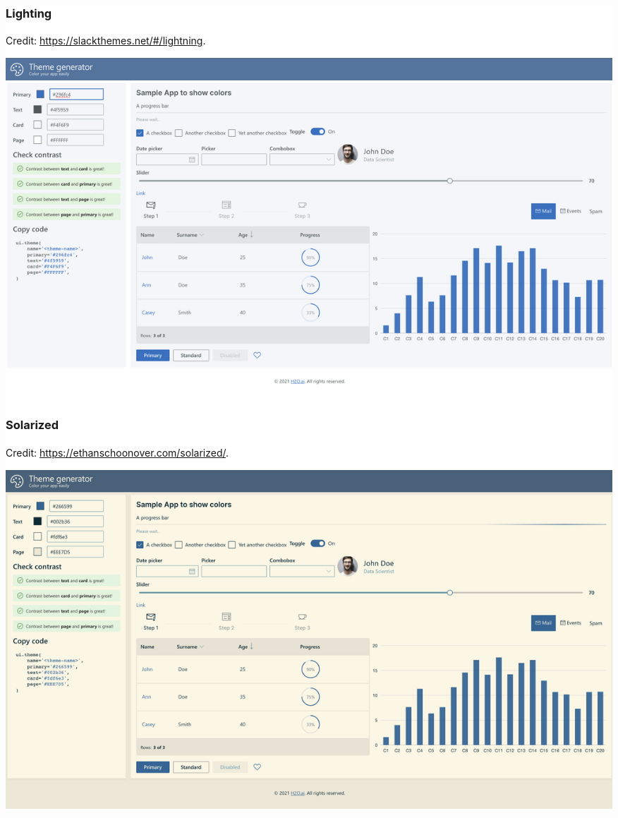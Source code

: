 ### Lighting

Credit: <https://slackthemes.net/#/lightning>.

![lighting-theme](assets/2022-01-21/lighting.png)

### Solarized

Credit: <https://ethanschoonover.com/solarized/>.

![solarized-theme](assets/2022-01-21/solarized.png)
